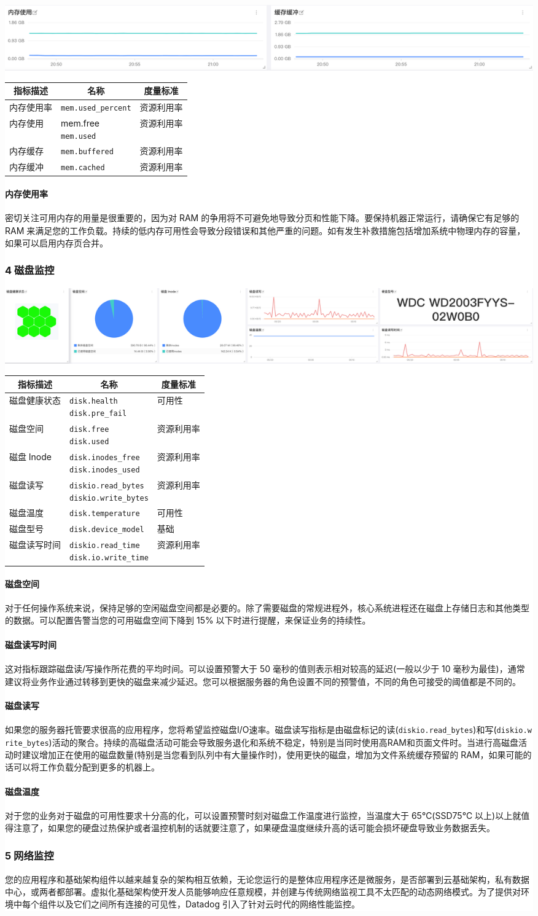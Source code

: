 ![image.png](../images/chai-havesters-5.png)

| **指标描述** | **名称** | **度量标准** |
| --- | --- | --- |
| 内存使用率 | `mem.used_percent` | 资源利用率 |
| 内存使用 | mem.free<br />`mem.used` | 资源利用率 |
| 内存缓存 | `mem.buffered` | 资源利用率 |
| 内存缓冲 | `mem.cached` | 资源利用率 |

#### 内存使用率
密切关注可用内存的用量是很重要的，因为对 RAM 的争用将不可避免地导致分页和性能下降。要保持机器正常运行，请确保它有足够的 RAM 来满足您的工作负载。持续的低内存可用性会导致分段错误和其他严重的问题。如有发生补救措施包括增加系统中物理内存的容量，如果可以启用内存页合并。
### 4 磁盘监控

![image.png](../images/chai-havesters-6.png)

| **指标描述** | **名称** | **度量标准** |
| --- | --- | --- |
| 磁盘健康状态 | `disk.health`<br />`disk.pre_fail` | 可用性 |
| 磁盘空间 | `disk.free`<br />`disk.used` | 资源利用率 |
| 磁盘 Inode | `disk.inodes_free`<br />`disk.inodes_used` | 资源利用率 |
| 磁盘读写 | `diskio.read_bytes`<br />`diskio.write_bytes` | 资源利用率 |
| 磁盘温度 | `disk.temperature` | 可用性 |
| 磁盘型号 | `disk.device_model` | 基础 |
| 磁盘读写时间 | `diskio.read_time`<br />`disk.io.write_time` | 资源利用率 |

#### 磁盘空间
对于任何操作系统来说，保持足够的空闲磁盘空间都是必要的。除了需要磁盘的常规进程外，核心系统进程还在磁盘上存储日志和其他类型的数据。可以配置告警当您的可用磁盘空间下降到 15% 以下时进行提醒，来保证业务的持续性。
#### 磁盘读写时间
这对指标跟踪磁盘读/写操作所花费的平均时间。可以设置预警大于 50 毫秒的值则表示相对较高的延迟(一般以少于 10 毫秒为最佳)，通常建议将业务作业通过转移到更快的磁盘来减少延迟。您可以根据服务器的角色设置不同的预警值，不同的角色可接受的阈值都是不同的。
#### 磁盘读写
如果您的服务器托管要求很高的应用程序，您将希望监控磁盘I/O速率。磁盘读写指标是由磁盘标记的读(`diskio.read_bytes`)和写(`diskio.write_bytes`)活动的聚合。持续的高磁盘活动可能会导致服务退化和系统不稳定，特别是当同时使用高RAM和页面文件时。当进行高磁盘活动时建议增加正在使用的磁盘数量(特别是当您看到队列中有大量操作时)，使用更快的磁盘，增加为文件系统缓存预留的 RAM，如果可能的话可以将工作负载分配到更多的机器上。
#### 磁盘温度
对于您的业务对于磁盘的可用性要求十分高的化，可以设置预警时刻对磁盘工作温度进行监控，当温度大于 65℃(SSD75℃ 以上)以上就值得注意了，如果您的硬盘过热保护或者温控机制的话就要注意了，如果硬盘温度继续升高的话可能会损坏硬盘导致业务数据丢失。
### 5 网络监控
您的应用程序和基础架构组件以越来越复杂的架构相互依赖，无论您运行的是整体应用程序还是微服务，是否部署到云基础架构，私有数据中心，或两者都部署。虚拟化基础架构使开发人员能够响应任意规模，并创建与传统网络监视工具不太匹配的动态网络模式。为了提供对环境中每个组件以及它们之间所有连接的可见性，Datadog 引入了针对云时代的网络性能监控。